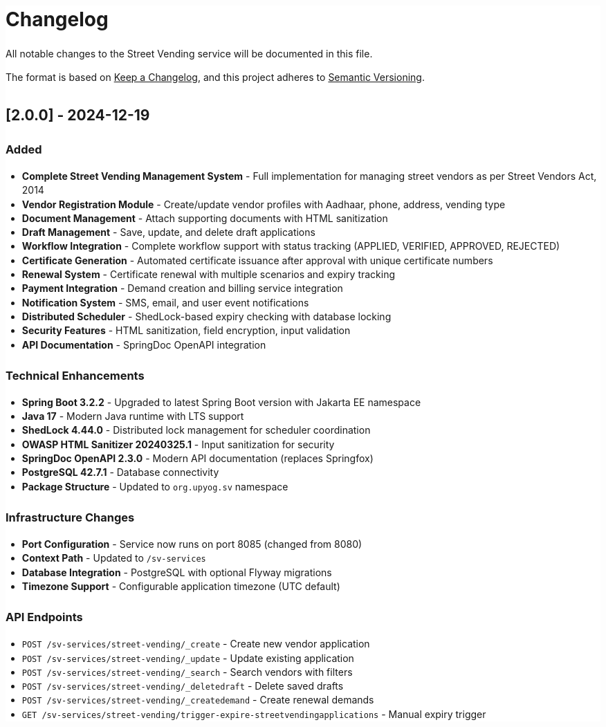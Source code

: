 # Changelog

All notable changes to the Street Vending service will be documented in this file.

The format is based on [Keep a Changelog](https://keepachangelog.com/en/1.0.0/),
and this project adheres to [Semantic Versioning](https://semver.org/spec/v2.0.0.html).

## [2.0.0] - 2024-12-19

### Added
- **Complete Street Vending Management System** - Full implementation for managing street vendors as per Street Vendors Act, 2014
- **Vendor Registration Module** - Create/update vendor profiles with Aadhaar, phone, address, vending type
- **Document Management** - Attach supporting documents with HTML sanitization
- **Draft Management** - Save, update, and delete draft applications
- **Workflow Integration** - Complete workflow support with status tracking (APPLIED, VERIFIED, APPROVED, REJECTED)
- **Certificate Generation** - Automated certificate issuance after approval with unique certificate numbers
- **Renewal System** - Certificate renewal with multiple scenarios and expiry tracking
- **Payment Integration** - Demand creation and billing service integration
- **Notification System** - SMS, email, and user event notifications
- **Distributed Scheduler** - ShedLock-based expiry checking with database locking
- **Security Features** - HTML sanitization, field encryption, input validation
- **API Documentation** - SpringDoc OpenAPI integration

### Technical Enhancements
- **Spring Boot 3.2.2** - Upgraded to latest Spring Boot version with Jakarta EE namespace
- **Java 17** - Modern Java runtime with LTS support
- **ShedLock 4.44.0** - Distributed lock management for scheduler coordination
- **OWASP HTML Sanitizer 20240325.1** - Input sanitization for security
- **SpringDoc OpenAPI 2.3.0** - Modern API documentation (replaces Springfox)
- **PostgreSQL 42.7.1** - Database connectivity
- **Package Structure** - Updated to `org.upyog.sv` namespace

### Infrastructure Changes
- **Port Configuration** - Service now runs on port 8085 (changed from 8080)
- **Context Path** - Updated to `/sv-services`
- **Database Integration** - PostgreSQL with optional Flyway migrations
- **Timezone Support** - Configurable application timezone (UTC default)

### API Endpoints
- `POST /sv-services/street-vending/_create` - Create new vendor application
- `POST /sv-services/street-vending/_update` - Update existing application
- `POST /sv-services/street-vending/_search` - Search vendors with filters
- `POST /sv-services/street-vending/_deletedraft` - Delete saved drafts
- `POST /sv-services/street-vending/_createdemand` - Create renewal demands
- `GET /sv-services/street-vending/trigger-expire-streetvendingapplications` - Manual expiry trigger
